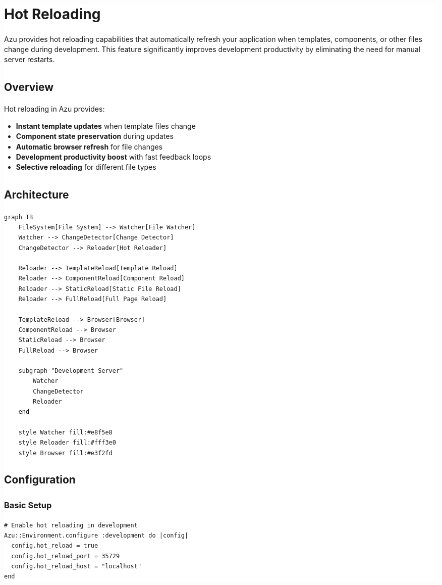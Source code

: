 # Hot Reloading

Azu provides hot reloading capabilities that automatically refresh your application when templates, components, or other files change during development. This feature significantly improves development productivity by eliminating the need for manual server restarts.

## Overview

Hot reloading in Azu provides:

- **Instant template updates** when template files change
- **Component state preservation** during updates
- **Automatic browser refresh** for file changes
- **Development productivity boost** with fast feedback loops
- **Selective reloading** for different file types

## Architecture

```mermaid
graph TB
    FileSystem[File System] --> Watcher[File Watcher]
    Watcher --> ChangeDetector[Change Detector]
    ChangeDetector --> Reloader[Hot Reloader]

    Reloader --> TemplateReload[Template Reload]
    Reloader --> ComponentReload[Component Reload]
    Reloader --> StaticReload[Static File Reload]
    Reloader --> FullReload[Full Page Reload]

    TemplateReload --> Browser[Browser]
    ComponentReload --> Browser
    StaticReload --> Browser
    FullReload --> Browser

    subgraph "Development Server"
        Watcher
        ChangeDetector
        Reloader
    end

    style Watcher fill:#e8f5e8
    style Reloader fill:#fff3e0
    style Browser fill:#e3f2fd
```

## Configuration

### Basic Setup

```crystal
# Enable hot reloading in development
Azu::Environment.configure :development do |config|
  config.hot_reload = true
  config.hot_reload_port = 35729
  config.hot_reload_host = "localhost"
end
```
